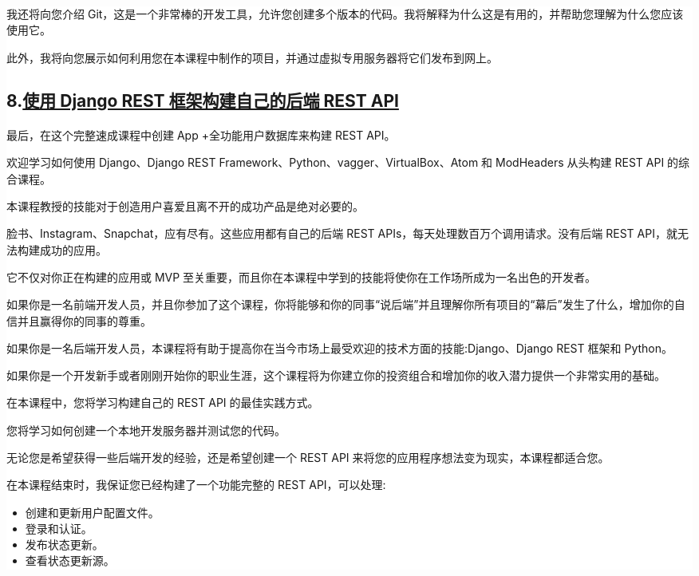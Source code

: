 我还将向您介绍 Git，这是一个非常棒的开发工具，允许您创建多个版本的代码。我将解释为什么这是有用的，并帮助您理解为什么您应该使用它。

此外，我将向您展示如何利用您在本课程中制作的项目，并通过虚拟专用服务器将它们发布到网上。

## 8.[使用 Django REST 框架构建自己的后端 REST API](https://coursesity.com/course-detail/build-a-backend-rest-api-with-python--django---beginner)

最后，在这个完整速成课程中创建 App +全功能用户数据库来构建 REST API。

欢迎学习如何使用 Django、Django REST Framework、Python、vagger、VirtualBox、Atom 和 ModHeaders 从头构建 REST API 的综合课程。

本课程教授的技能对于创造用户喜爱且离不开的成功产品是绝对必要的。

脸书、Instagram、Snapchat，应有尽有。这些应用都有自己的后端 REST APIs，每天处理数百万个调用请求。没有后端 REST API，就无法构建成功的应用。

它不仅对你正在构建的应用或 MVP 至关重要，而且你在本课程中学到的技能将使你在工作场所成为一名出色的开发者。

如果你是一名前端开发人员，并且你参加了这个课程，你将能够和你的同事“说后端”并且理解你所有项目的“幕后”发生了什么，增加你的自信并且赢得你的同事的尊重。

如果你是一名后端开发人员，本课程将有助于提高你在当今市场上最受欢迎的技术方面的技能:Django、Django REST 框架和 Python。

如果你是一个开发新手或者刚刚开始你的职业生涯，这个课程将为你建立你的投资组合和增加你的收入潜力提供一个非常实用的基础。

在本课程中，您将学习构建自己的 REST API 的最佳实践方式。

您将学习如何创建一个本地开发服务器并测试您的代码。

无论您是希望获得一些后端开发的经验，还是希望创建一个 REST API 来将您的应用程序想法变为现实，本课程都适合您。

在本课程结束时，我保证您已经构建了一个功能完整的 REST API，可以处理:

*   创建和更新用户配置文件。
*   登录和认证。
*   发布状态更新。
*   查看状态更新源。
